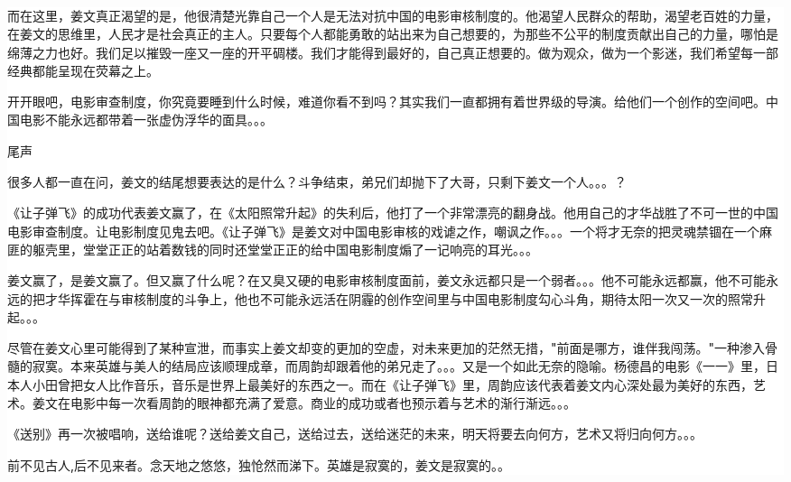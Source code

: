 而在这里，姜文真正渴望的是，他很清楚光靠自己一个人是无法对抗中国的电影审核制度的。他渴望人民群众的帮助，渴望老百姓的力量，在姜文的思维里，人民才是社会真正的主人。只要每个人都能勇敢的站出来为自己想要的，为那些不公平的制度贡献出自己的力量，哪怕是绵薄之力也好。我们足以摧毁一座又一座的开平碉楼。我们才能得到最好的，自己真正想要的。做为观众，做为一个影迷，我们希望每一部经典都能呈现在荧幕之上。

开开眼吧，电影审查制度，你究竟要睡到什么时候，难道你看不到吗？其实我们一直都拥有着世界级的导演。给他们一个创作的空间吧。中国电影不能永远都带着一张虚伪浮华的面具。。。

尾声

很多人都一直在问，姜文的结尾想要表达的是什么？斗争结束，弟兄们却抛下了大哥，只剩下姜文一个人。。。？

《让子弹飞》的成功代表姜文赢了，在《太阳照常升起》的失利后，他打了一个非常漂亮的翻身战。他用自己的才华战胜了不可一世的中国电影审查制度。让电影制度见鬼去吧。《让子弹飞》是姜文对中国电影审核的戏谑之作，嘲讽之作。。。一个将才无奈的把灵魂禁锢在一个麻匪的躯壳里，堂堂正正的站着数钱的同时还堂堂正正的给中国电影制度煽了一记响亮的耳光。。。

姜文赢了，是姜文赢了。但又赢了什么呢？在又臭又硬的电影审核制度面前，姜文永远都只是一个弱者。。。他不可能永远都赢，他不可能永远的把才华挥霍在与审核制度的斗争上，他也不可能永远活在阴霾的创作空间里与中国电影制度勾心斗角，期待太阳一次又一次的照常升起。。。

尽管在姜文心里可能得到了某种宣泄，而事实上姜文却变的更加的空虚，对未来更加的茫然无措，"前面是哪方，谁伴我闯荡。"一种渗入骨髓的寂寞。本来英雄与美人的结局应该顺理成章，而周韵却跟着他的弟兄走了。。。又是一个如此无奈的隐喻。杨德昌的电影《一一》里，日本人小田曾把女人比作音乐，音乐是世界上最美好的东西之一。而在《让子弹飞》里，周韵应该代表着姜文内心深处最为美好的东西，艺术。姜文在电影中每一次看周韵的眼神都充满了爱意。商业的成功或者也预示着与艺术的渐行渐远。。。

《送别》再一次被唱响，送给谁呢？送给姜文自己，送给过去，送给迷茫的未来，明天将要去向何方，艺术又将归向何方。。。

前不见古人,后不见来者。念天地之悠悠，独怆然而涕下。英雄是寂寞的，姜文是寂寞的。。

[0]: http://movie.douban.com/review/4534425/